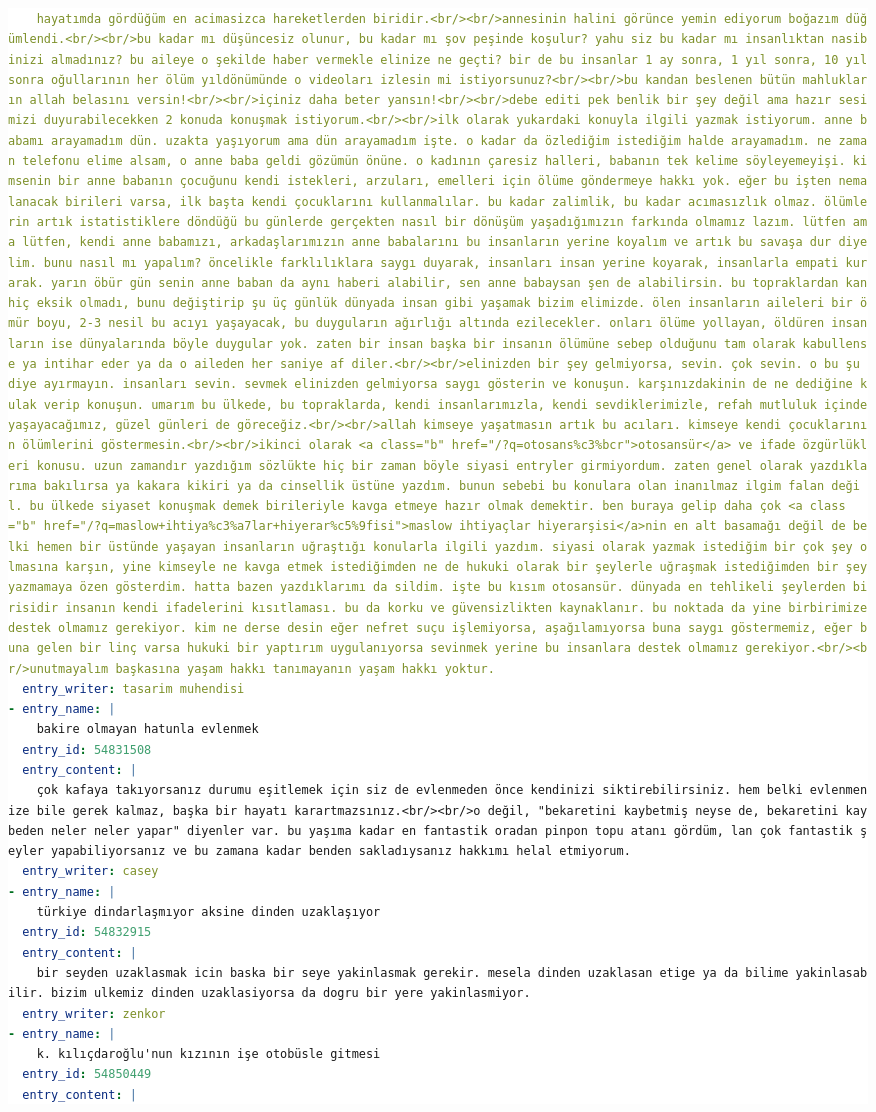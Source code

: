 ```yaml
    hayatımda gördüğüm en acimasizca hareketlerden biridir.<br/><br/>annesinin halini görünce yemin ediyorum boğazım düğümlendi.<br/><br/>bu kadar mı düşüncesiz olunur, bu kadar mı şov peşinde koşulur? yahu siz bu kadar mı insanlıktan nasibinizi almadınız? bu aileye o şekilde haber vermekle elinize ne geçti? bir de bu insanlar 1 ay sonra, 1 yıl sonra, 10 yıl sonra oğullarının her ölüm yıldönümünde o videoları izlesin mi istiyorsunuz?<br/><br/>bu kandan beslenen bütün mahlukların allah belasını versin!<br/><br/>içiniz daha beter yansın!<br/><br/>debe editi pek benlik bir şey değil ama hazır sesimizi duyurabilecekken 2 konuda konuşmak istiyorum.<br/><br/>ilk olarak yukardaki konuyla ilgili yazmak istiyorum. anne babamı arayamadım dün. uzakta yaşıyorum ama dün arayamadım işte. o kadar da özlediğim istediğim halde arayamadım. ne zaman telefonu elime alsam, o anne baba geldi gözümün önüne. o kadının çaresiz halleri, babanın tek kelime söyleyemeyişi. kimsenin bir anne babanın çocuğunu kendi istekleri, arzuları, emelleri için ölüme göndermeye hakkı yok. eğer bu işten nemalanacak birileri varsa, ilk başta kendi çocuklarını kullanmalılar. bu kadar zalimlik, bu kadar acımasızlık olmaz. ölümlerin artık istatistiklere döndüğü bu günlerde gerçekten nasıl bir dönüşüm yaşadığımızın farkında olmamız lazım. lütfen ama lütfen, kendi anne babamızı, arkadaşlarımızın anne babalarını bu insanların yerine koyalım ve artık bu savaşa dur diyelim. bunu nasıl mı yapalım? öncelikle farklılıklara saygı duyarak, insanları insan yerine koyarak, insanlarla empati kurarak. yarın öbür gün senin anne baban da aynı haberi alabilir, sen anne babaysan şen de alabilirsin. bu topraklardan kan hiç eksik olmadı, bunu değiştirip şu üç günlük dünyada insan gibi yaşamak bizim elimizde. ölen insanların aileleri bir ömür boyu, 2-3 nesil bu acıyı yaşayacak, bu duyguların ağırlığı altında ezilecekler. onları ölüme yollayan, öldüren insanların ise dünyalarında böyle duygular yok. zaten bir insan başka bir insanın ölümüne sebep olduğunu tam olarak kabullense ya intihar eder ya da o aileden her saniye af diler.<br/><br/>elinizden bir şey gelmiyorsa, sevin. çok sevin. o bu şu diye ayırmayın. insanları sevin. sevmek elinizden gelmiyorsa saygı gösterin ve konuşun. karşınızdakinin de ne dediğine kulak verip konuşun. umarım bu ülkede, bu topraklarda, kendi insanlarımızla, kendi sevdiklerimizle, refah mutluluk içinde yaşayacağımız, güzel günleri de göreceğiz.<br/><br/>allah kimseye yaşatmasın artık bu acıları. kimseye kendi çocuklarının ölümlerini göstermesin.<br/><br/>ikinci olarak <a class="b" href="/?q=otosans%c3%bcr">otosansür</a> ve ifade özgürlükleri konusu. uzun zamandır yazdığım sözlükte hiç bir zaman böyle siyasi entryler girmiyordum. zaten genel olarak yazdıklarıma bakılırsa ya kakara kikiri ya da cinsellik üstüne yazdım. bunun sebebi bu konulara olan inanılmaz ilgim falan değil. bu ülkede siyaset konuşmak demek birileriyle kavga etmeye hazır olmak demektir. ben buraya gelip daha çok <a class="b" href="/?q=maslow+ihtiya%c3%a7lar+hiyerar%c5%9fisi">maslow ihtiyaçlar hiyerarşisi</a>nin en alt basamağı değil de belki hemen bir üstünde yaşayan insanların uğraştığı konularla ilgili yazdım. siyasi olarak yazmak istediğim bir çok şey olmasına karşın, yine kimseyle ne kavga etmek istediğimden ne de hukuki olarak bir şeylerle uğraşmak istediğimden bir şey yazmamaya özen gösterdim. hatta bazen yazdıklarımı da sildim. işte bu kısım otosansür. dünyada en tehlikeli şeylerden birisidir insanın kendi ifadelerini kısıtlaması. bu da korku ve güvensizlikten kaynaklanır. bu noktada da yine birbirimize destek olmamız gerekiyor. kim ne derse desin eğer nefret suçu işlemiyorsa, aşağılamıyorsa buna saygı göstermemiz, eğer buna gelen bir linç varsa hukuki bir yaptırım uygulanıyorsa sevinmek yerine bu insanlara destek olmamız gerekiyor.<br/><br/>unutmayalım başkasına yaşam hakkı tanımayanın yaşam hakkı yoktur.
  entry_writer: tasarim muhendisi
- entry_name: |
    bakire olmayan hatunla evlenmek
  entry_id: 54831508
  entry_content: |
    çok kafaya takıyorsanız durumu eşitlemek için siz de evlenmeden önce kendinizi siktirebilirsiniz. hem belki evlenmenize bile gerek kalmaz, başka bir hayatı karartmazsınız.<br/><br/>o değil, "bekaretini kaybetmiş neyse de, bekaretini kaybeden neler neler yapar" diyenler var. bu yaşıma kadar en fantastik oradan pinpon topu atanı gördüm, lan çok fantastik şeyler yapabiliyorsanız ve bu zamana kadar benden sakladıysanız hakkımı helal etmiyorum.
  entry_writer: casey
- entry_name: |
    türkiye dindarlaşmıyor aksine dinden uzaklaşıyor
  entry_id: 54832915
  entry_content: |
    bir seyden uzaklasmak icin baska bir seye yakinlasmak gerekir. mesela dinden uzaklasan etige ya da bilime yakinlasabilir. bizim ulkemiz dinden uzaklasiyorsa da dogru bir yere yakinlasmiyor.
  entry_writer: zenkor
- entry_name: |
    k. kılıçdaroğlu'nun kızının işe otobüsle gitmesi
  entry_id: 54850449
  entry_content: |
```